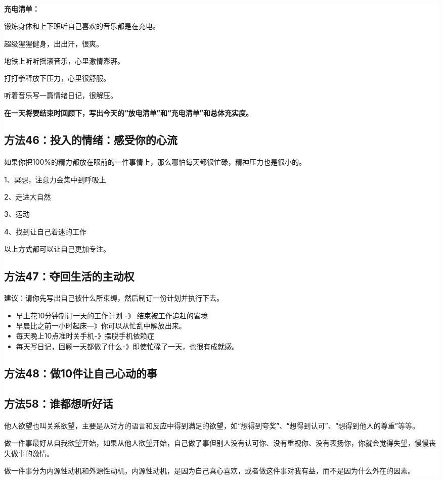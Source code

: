 

**充电清单：**

锻炼身体和上下班听自己喜欢的音乐都是在充电。

超级猩猩健身，出出汗，很爽。

地铁上听听摇滚音乐，心里激情澎湃。

打打拳释放下压力，心里很舒服。

听着音乐写一篇情绪日记，很解压。

**在一天将要结束时回顾下，写出今天的“放电清单”和“充电清单”和总体充实度。**



## 方法46：投入的情绪：感受你的心流

如果你把100%的精力都放在眼前的一件事情上，那么哪怕每天都很忙碌，精神压力也是很小的。

1、冥想，注意力会集中到呼吸上

2、走进大自然

3、运动

4、找到让自己着迷的工作

以上方式都可以让自己更加专注。



## 方法47：夺回生活的主动权

建议：请你先写出自己被什么所束缚，然后制订一份计划并执行下去。

- 早上花10分钟制订一天的工作计划 -》 结束被工作追赶的窘境
- 早晨比之前一小时起床—》你可以从忙乱中解放出来。
- 每天晚上10点准时关手机-》摆脱手机依赖症
- 每天写日记，回顾一天都做了什么-》即使忙碌了一天，也很有成就感。



## 方法48：做10件让自己心动的事



## 方法58：谁都想听好话

他人欲望也叫关系欲望，主要是从对方的语言和反应中得到满足的欲望，如“想得到夸奖”、“想得到认可”、“想得到他人的尊重”等等。

​	做一件事最好从自我欲望开始，如果从他人欲望开始，自己做了事但别人没有认可你、没有重视你、没有表扬你，你就会觉得失望，慢慢丧失做事的激情。

做一件事分为内源性动机和外源性动机，内源性动机，是因为自己真心喜欢，或者做这件事对我有益，而不是因为什么外在的因素。




